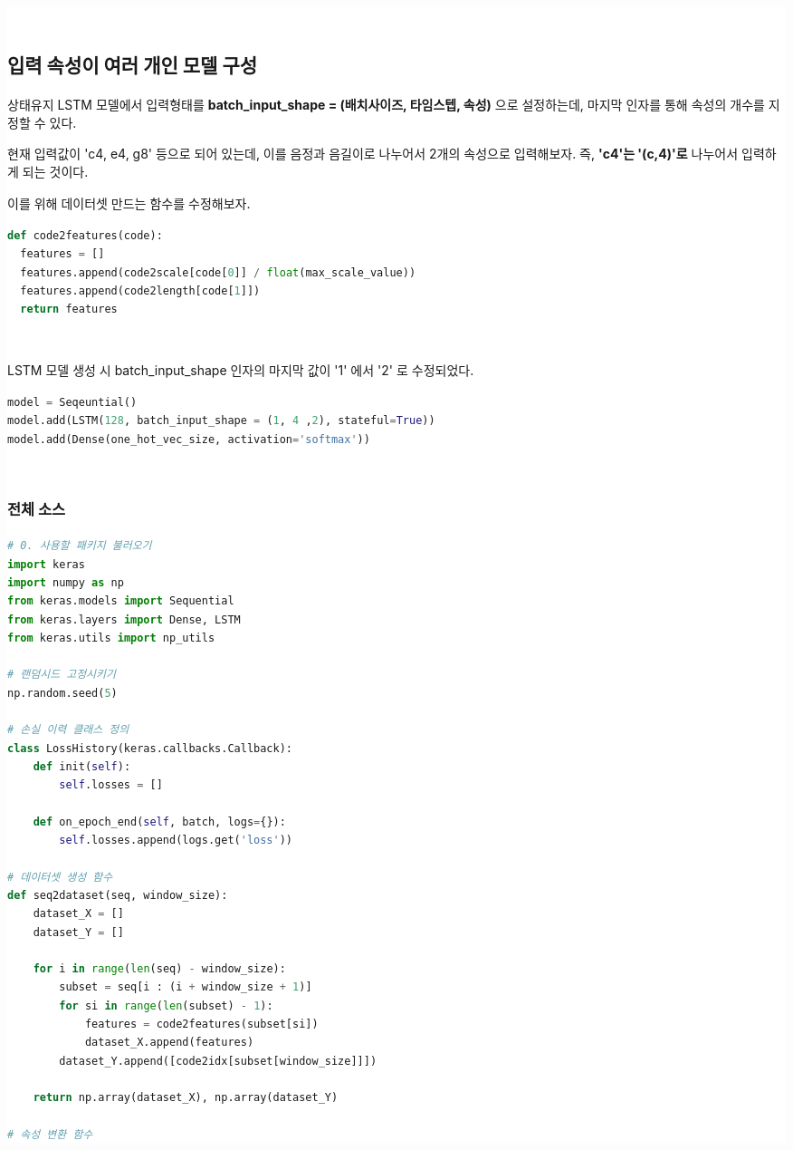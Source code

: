 <br>

## 입력 속성이 여러 개인 모델 구성

상태유지 LSTM 모델에서 입력형태를 **batch_input_shape = (배치사이즈, 타임스텝, 속성)** 으로 설정하는데, 마지막 인자를 통해 속성의 개수를 지정할 수 있다.

현재 입력값이 'c4, e4, g8' 등으로 되어 있는데, 이를 음정과 음길이로 나누어서 2개의 속성으로 입력해보자. 즉, **'c4'는 '(c,4)'로** 나누어서 입력하게 되는 것이다.

이를 위해 데이터셋 만드는 함수를 수정해보자.

```python
def code2features(code):
  features = []
  features.append(code2scale[code[0]] / float(max_scale_value))
  features.append(code2length[code[1]])
  return features
```

<br>

LSTM 모델 생성 시 batch_input_shape 인자의 마지막 값이 '1' 에서 '2' 로 수정되었다.

```python
model = Seqeuntial()
model.add(LSTM(128, batch_input_shape = (1, 4 ,2), stateful=True))
model.add(Dense(one_hot_vec_size, activation='softmax'))
```

<br>

### 전체 소스

```python
# 0. 사용할 패키지 불러오기
import keras
import numpy as np
from keras.models import Sequential
from keras.layers import Dense, LSTM
from keras.utils import np_utils

# 랜덤시드 고정시키기
np.random.seed(5)

# 손실 이력 클래스 정의
class LossHistory(keras.callbacks.Callback):
    def init(self):
        self.losses = []

    def on_epoch_end(self, batch, logs={}):
        self.losses.append(logs.get('loss'))

# 데이터셋 생성 함수
def seq2dataset(seq, window_size):
    dataset_X = []
    dataset_Y = []
    
    for i in range(len(seq) - window_size):
        subset = seq[i : (i + window_size + 1)]
        for si in range(len(subset) - 1):
            features = code2features(subset[si])
            dataset_X.append(features)
        dataset_Y.append([code2idx[subset[window_size]]])
    
    return np.array(dataset_X), np.array(dataset_Y)

# 속성 변환 함수
```